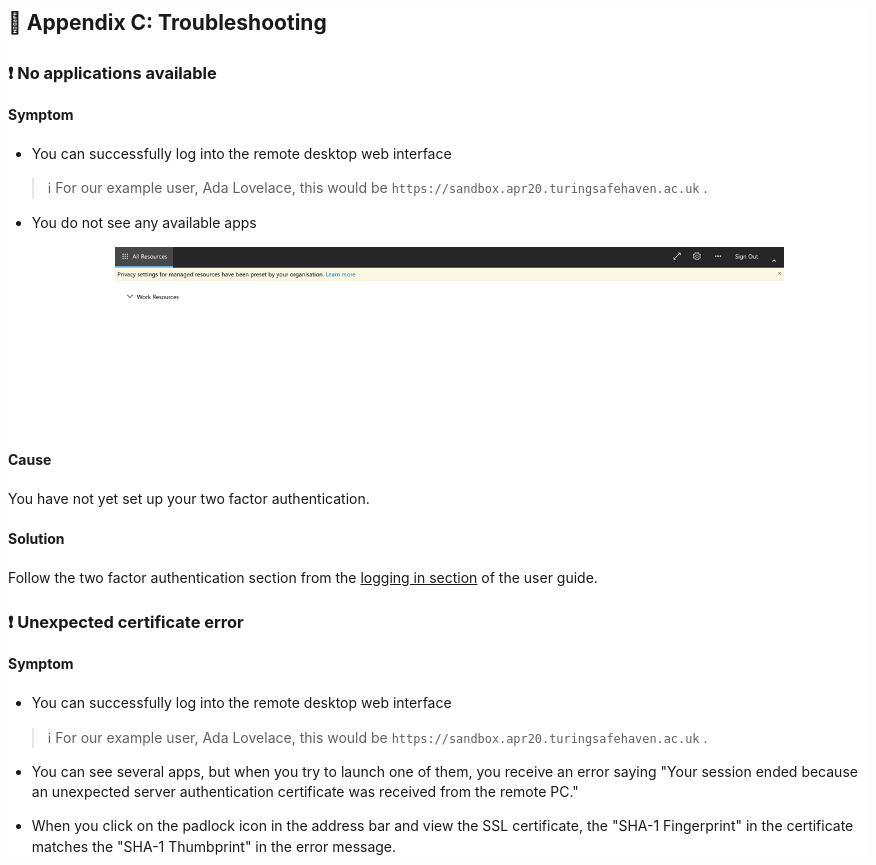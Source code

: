 ## :microscope: Appendix C: Troubleshooting

### :exclamation: No applications available

#### Symptom

+ You can successfully log into the remote desktop web interface

> :information_source: For our example user, Ada Lovelace, this would be `https://sandbox.apr20.turingsafehaven.ac.uk` .

+ You do not see any available apps

   <p align="center">
      <img src="../images/user_guide/no_folders_present.png" width="80%" title="no_folders_present">
   </p>

#### Cause

You have not yet set up your two factor authentication.

#### Solution

Follow the two factor authentication section from the [logging in section](#house-log-into-the-research-environment) of the user guide.

### :exclamation: Unexpected certificate error

#### Symptom

+ You can successfully log into the remote desktop web interface

> :information_source: For our example user, Ada Lovelace, this would be `https://sandbox.apr20.turingsafehaven.ac.uk` .

+ You can see several apps, but when you try to launch one of them, you receive an error saying "Your session ended because an unexpected server authentication certificate was received from the remote PC."
+ When you click on the padlock icon in the address bar and view the SSL certificate, the "SHA-1 Fingerprint" in the certificate matches the "SHA-1 Thumbprint" in the error message.

   <p align="center">